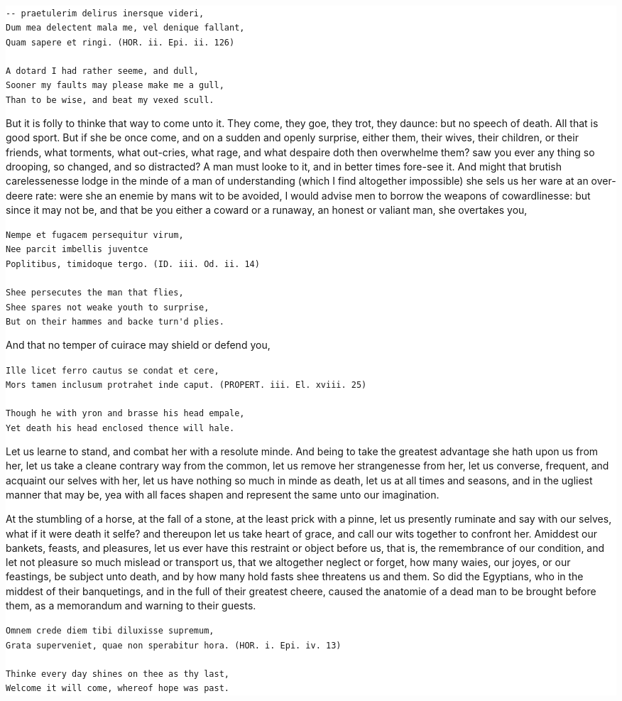     -- praetulerim delirus inersque videri,
    Dum mea delectent mala me, vel denique fallant,
    Quam sapere et ringi. (HOR. ii. Epi. ii. 126)

    A dotard I had rather seeme, and dull,
    Sooner my faults may please make me a gull,
    Than to be wise, and beat my vexed scull. 

But it is folly to thinke that way to come unto it. They come, they goe, they trot, they daunce: but no speech of death. All that is good sport. But if she be once come, and on a sudden and openly surprise, either them, their wives, their children, or their friends, what torments, what out-cries, what rage, and what despaire doth then overwhelme them? saw you ever any thing so drooping, so changed, and so distracted? A man must looke to it, and in better times fore-see it. And might that brutish carelessenesse lodge in the minde of a man of understanding (which I find altogether impossible) she sels us her ware at an over-deere rate: were she an enemie by mans wit to be avoided, I would advise men to borrow the weapons of cowardlinesse: but since it may not be, and that be you either a coward or a runaway, an honest or valiant man, she overtakes you,

    Nempe et fugacem persequitur virum,
    Nee parcit imbellis juventce
    Poplitibus, timidoque tergo. (ID. iii. Od. ii. 14)

    Shee persecutes the man that flies,
    Shee spares not weake youth to surprise,
    But on their hammes and backe turn'd plies. 

And that no temper of cuirace may shield or defend you,

    Ille licet ferro cautus se condat et cere,
    Mors tamen inclusum protrahet inde caput. (PROPERT. iii. El. xviii. 25)

    Though he with yron and brasse his head empale,
    Yet death his head enclosed thence will hale. 

Let us learne to stand, and combat her with a resolute minde. And being to take the greatest advantage she hath upon us from her, let us take a cleane contrary way from the common, let us remove her strangenesse from her, let us converse, frequent, and acquaint our selves with her, let us have nothing so much in minde as death, let us at all times and seasons, and in the ugliest manner that may be, yea with all faces shapen and represent the same unto our imagination.

At the stumbling of a horse, at the fall of a stone, at the least prick with a pinne, let us presently ruminate and say with our selves, what if it were death it selfe? and thereupon let us take heart of grace, and call our wits together to confront her. Amiddest our bankets, feasts, and pleasures, let us ever have this restraint or object before us, that is, the remembrance of our condition, and let not pleasure so much mislead or transport us, that we altogether neglect or forget, how many waies, our joyes, or our feastings, be subject unto death, and by how many hold fasts shee threatens us and them. So did the Egyptians, who in the middest of their banquetings, and in the full of their greatest cheere, caused the anatomie of a dead man to be brought before them, as a memorandum and warning to their guests.

    Omnem crede diem tibi diluxisse supremum,
    Grata superveniet, quae non sperabitur hora. (HOR. i. Epi. iv. 13)

    Thinke every day shines on thee as thy last,
    Welcome it will come, whereof hope was past. 
